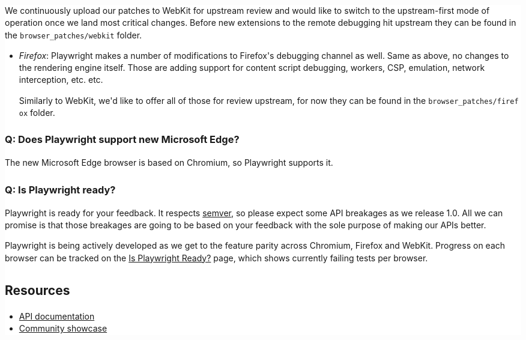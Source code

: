   We continuously upload our patches to WebKit for upstream review and would like to switch to the upstream-first mode of operation once we land most critical changes. Before new extensions to the remote debugging hit upstream they can be found in the `browser_patches/webkit` folder.

- *Firefox*: Playwright makes a number of modifications to Firefox's debugging channel as well. Same as above, no changes to the rendering engine itself. Those are adding support for content script debugging, workers, CSP, emulation, network interception, etc. etc.

  Similarly to WebKit, we'd like to offer all of those for review upstream, for now they can be found in the `browser_patches/firefox` folder.

### Q: Does Playwright support new Microsoft Edge?

The new Microsoft Edge browser is based on Chromium, so Playwright supports it.

### Q: Is Playwright ready?

Playwright is ready for your feedback. It respects [semver](https://semver.org/), so please expect some API breakages as we release 1.0. All we can promise is that those breakages are going to be based on your feedback with the sole purpose of making our APIs better.

Playwright is being actively developed as we get to the feature parity across Chromium, Firefox and WebKit. Progress on each browser can be tracked on the [Is Playwright Ready?](https://aslushnikov.github.io/isplaywrightready/) page, which shows currently failing tests per browser.

## Resources

* [API documentation](docs/api.md)
* [Community showcase](docs/showcase.md)
